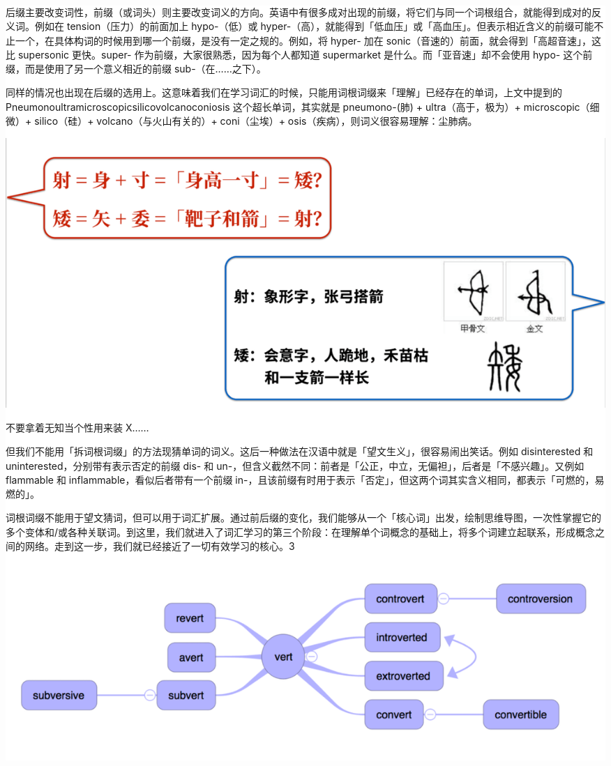 后缀主要改变词性，前缀（或词头）则主要改变词义的方向。英语中有很多成对出现的前缀，将它们与同一个词根组合，就能得到成对的反义词。例如在 tension（压力）的前面加上 hypo-（低）或 hyper-（高），就能得到「低血压」或「高血压」。但表示相近含义的前缀可能不止一个，在具体构词的时候用到哪一个前缀，是没有一定之规的。例如，将 hyper- 加在 sonic（音速的）前面，就会得到「高超音速」，这比 supersonic 更快。super- 作为前缀，大家很熟悉，因为每个人都知道 supermarket 是什么。而「亚音速」却不会使用 hypo- 这个前缀，而是使用了另一个意义相近的前缀 sub-（在……之下）。

同样的情况也出现在后缀的选用上。这意味着我们在学习词汇的时候，只能用词根词缀来「理解」已经存在的单词，上文中提到的 Pneumonoultramicroscopicsilicovolcanoconiosis 这个超长单词，其实就是 pneumono-(肺) + ultra（高于，极为）+ microscopic（细微）+ silico（硅）+ volcano（与火山有关的）+ coni（尘埃）+ osis（疾病），则词义很容易理解：尘肺病。

![](assets/1703641465-256f394471f0277541eabe3d00ed214e.png)

不要拿着无知当个性用来装 X……

但我们不能用「拆词根词缀」的方法现猜单词的词义。这后一种做法在汉语中就是「望文生义」，很容易闹出笑话。例如 disinterested 和 uninterested，分别带有表示否定的前缀 dis- 和 un-，但含义截然不同：前者是「公正，中立，无偏袒」，后者是「不感兴趣」。又例如 flammable 和 inflammable，看似后者带有一个前缀 in-，且该前缀有时用于表示「否定」，但这两个词其实含义相同，都表示「可燃的，易燃的」。

词根词缀不能用于望文猜词，但可以用于词汇扩展。通过前后缀的变化，我们能够从一个「核心词」出发，绘制思维导图，一次性掌握它的多个变体和/或各种关联词。到这里，我们就进入了词汇学习的第三个阶段：在理解单个词概念的基础上，将多个词建立起联系，形成概念之间的网络。走到这一步，我们就已经接近了一切有效学习的核心。3

![](assets/1703641465-47ce71d6794d3ba0e144bd0f2f5fd2a4.png)

